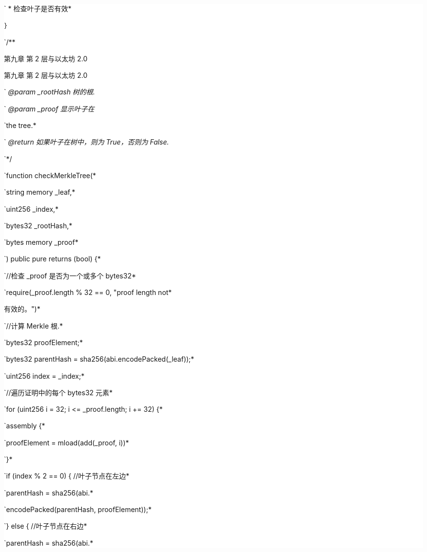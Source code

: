 ` * 检查叶子是否有效*

`}`

`/**

第九章 第 2 层与以太坊 2.0

第九章 第 2 层与以太坊 2.0

` *@param _rootHash 树的根.*

` *@param _proof 显示叶子在*

`the tree.*

` *@return 如果叶子在树中，则为 True，否则为 False.*

`*/

`function checkMerkleTree(*

`string memory _leaf,*

`uint256 _index,*

`bytes32 _rootHash,*

`bytes memory _proof*

`) public pure returns (bool) {*

`//检查 _proof 是否为一个或多个 bytes32*

`require(_proof.length % 32 == 0, "proof length not*

有效的。")*

`//计算 Merkle 根.*

`bytes32 proofElement;*

`bytes32 parentHash = sha256(abi.encodePacked(_leaf));*

`uint256 index = _index;*

`//遍历证明中的每个 bytes32 元素*

`for (uint256 i = 32; i <= _proof.length; i += 32) {*

`assembly {*

`proofElement = mload(add(_proof, i))*

`}*

`if (index % 2 == 0) { //叶子节点在左边*

`parentHash = sha256(abi.*

`encodePacked(parentHash, proofElement));*

`} else { //叶子节点在右边*

`parentHash = sha256(abi.*
